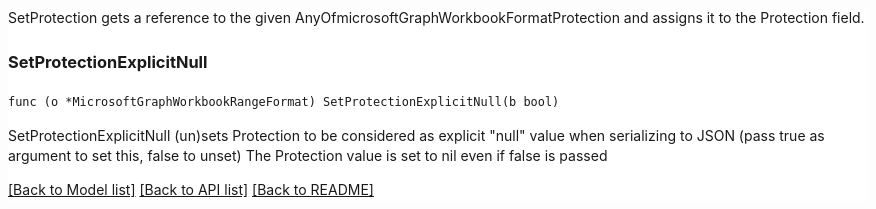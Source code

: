 SetProtection gets a reference to the given AnyOfmicrosoftGraphWorkbookFormatProtection and assigns it to the Protection field.

### SetProtectionExplicitNull

`func (o *MicrosoftGraphWorkbookRangeFormat) SetProtectionExplicitNull(b bool)`

SetProtectionExplicitNull (un)sets Protection to be considered as explicit "null" value
when serializing to JSON (pass true as argument to set this, false to unset)
The Protection value is set to nil even if false is passed

[[Back to Model list]](../README.md#documentation-for-models) [[Back to API list]](../README.md#documentation-for-api-endpoints) [[Back to README]](../README.md)



